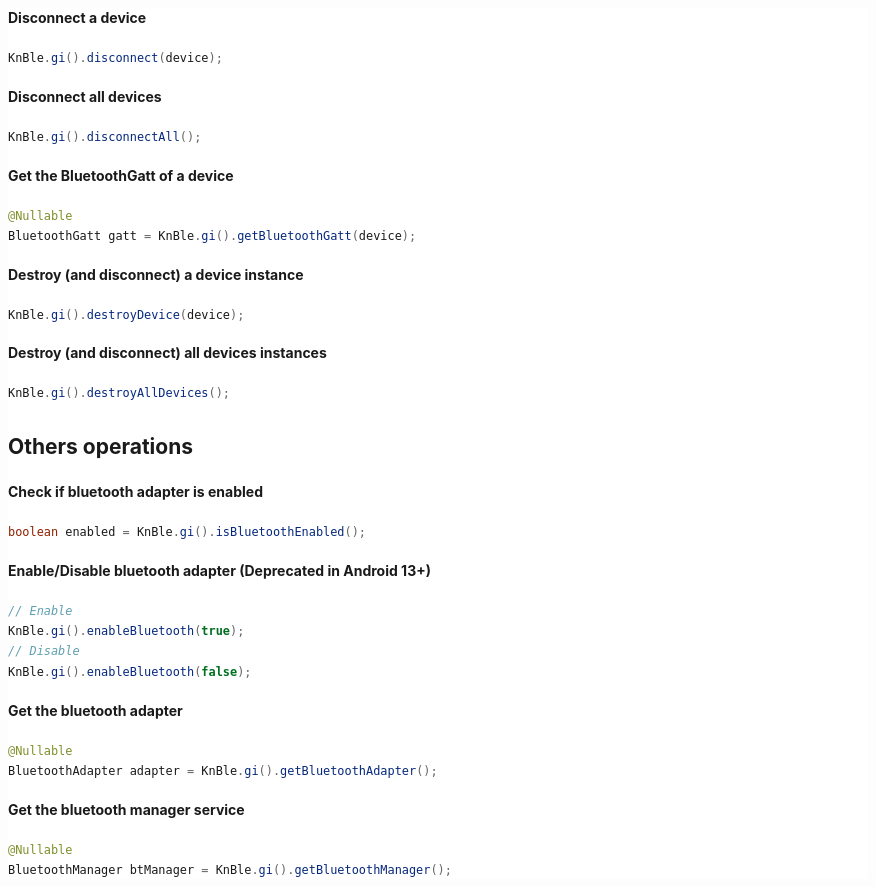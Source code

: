 #### Disconnect a device
```java
KnBle.gi().disconnect(device);
```

#### Disconnect all devices
```java
KnBle.gi().disconnectAll();
```

#### Get the BluetoothGatt of a device
```java
@Nullable
BluetoothGatt gatt = KnBle.gi().getBluetoothGatt(device);
```

#### Destroy (and disconnect) a device instance
```java
KnBle.gi().destroyDevice(device);
```

#### Destroy (and disconnect) all devices instances
```java
KnBle.gi().destroyAllDevices();
```

## Others operations

#### Check if bluetooth adapter is enabled
```java
boolean enabled = KnBle.gi().isBluetoothEnabled();
```

#### Enable/Disable bluetooth adapter (Deprecated in Android 13+)
```java
// Enable
KnBle.gi().enableBluetooth(true);
// Disable
KnBle.gi().enableBluetooth(false);
```

#### Get the bluetooth adapter
```java
@Nullable
BluetoothAdapter adapter = KnBle.gi().getBluetoothAdapter();
```

#### Get the bluetooth manager service
```java
@Nullable
BluetoothManager btManager = KnBle.gi().getBluetoothManager();
```
